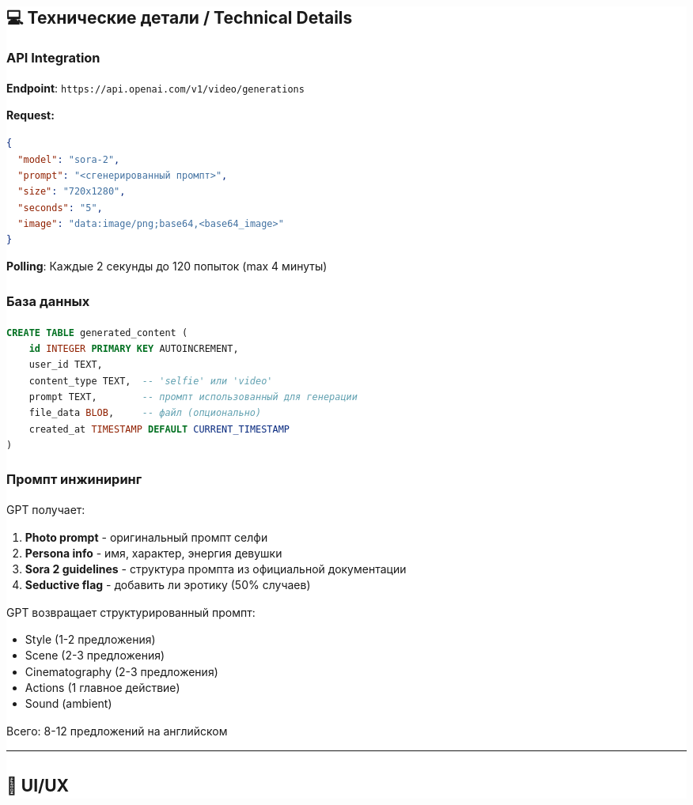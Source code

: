
## 💻 Технические детали / Technical Details

### API Integration

**Endpoint**: `https://api.openai.com/v1/video/generations`

**Request:**
```json
{
  "model": "sora-2",
  "prompt": "<сгенерированный промпт>",
  "size": "720x1280",
  "seconds": "5",
  "image": "data:image/png;base64,<base64_image>"
}
```

**Polling**: Каждые 2 секунды до 120 попыток (max 4 минуты)

### База данных

```sql
CREATE TABLE generated_content (
    id INTEGER PRIMARY KEY AUTOINCREMENT,
    user_id TEXT,
    content_type TEXT,  -- 'selfie' или 'video'
    prompt TEXT,        -- промпт использованный для генерации
    file_data BLOB,     -- файл (опционально)
    created_at TIMESTAMP DEFAULT CURRENT_TIMESTAMP
)
```

### Промпт инжиниринг

GPT получает:
1. **Photo prompt** - оригинальный промпт селфи
2. **Persona info** - имя, характер, энергия девушки
3. **Sora 2 guidelines** - структура промпта из официальной документации
4. **Seductive flag** - добавить ли эротику (50% случаев)

GPT возвращает структурированный промпт:
- Style (1-2 предложения)
- Scene (2-3 предложения)
- Cinematography (2-3 предложения)
- Actions (1 главное действие)
- Sound (ambient)

Всего: 8-12 предложений на английском

---

## 🎨 UI/UX
